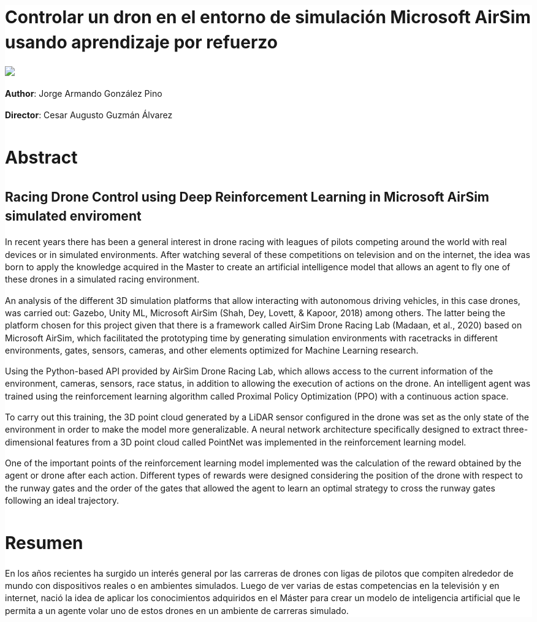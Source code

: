 # Controlar un dron en el entorno de simulación Microsoft AirSim usando aprendizaje por refuerzo

<img src="https://github.com/AgileCodeCO/airsim-drl-reinforcement-learning/blob/main/img/drone-flying.gif?raw=true" width="275">

**Author**: Jorge Armando González Pino

**Director**: Cesar Augusto Guzmán Álvarez

# Abstract

## Racing Drone Control using Deep Reinforcement Learning in Microsoft AirSim simulated enviroment

In recent years there has been a general interest in drone racing with leagues of pilots competing around the world with real devices or in simulated environments.  After watching several of these competitions on television and on the internet, the idea was born to apply the knowledge acquired in the Master to create an artificial intelligence model that allows an agent to fly one of these drones in a simulated racing environment.

An analysis of the different 3D simulation platforms that allow interacting with autonomous driving vehicles, in this case drones, was carried out: Gazebo, Unity ML, Microsoft AirSim (Shah, Dey, Lovett, & Kapoor, 2018) among others.  The latter being the platform chosen for this project given that there is a framework called AirSim Drone Racing Lab (Madaan, et al., 2020) based on Microsoft AirSim, which facilitated the prototyping time by generating simulation environments with racetracks in different environments, gates, sensors, cameras, and other elements optimized for Machine Learning research.

Using the Python-based API provided by AirSim Drone Racing Lab, which allows access to the current information of the environment, cameras, sensors, race status, in addition to allowing the execution of actions on the drone. An intelligent agent was trained using the reinforcement learning algorithm called Proximal Policy Optimization (PPO) with a continuous action space.

To carry out this training, the 3D point cloud generated by a LiDAR sensor configured in the drone was set as the only state of the environment in order to make the model more generalizable. A neural network architecture specifically designed to extract three-dimensional features from a 3D point cloud called PointNet was implemented in the reinforcement learning model.

One of the important points of the reinforcement learning model implemented was the calculation of the reward obtained by the agent or drone after each action. Different types of rewards were designed considering the position of the drone with respect to the runway gates and the order of the gates that allowed the agent to learn an optimal strategy to cross the runway gates following an ideal trajectory.


# Resumen

En los años recientes ha surgido un interés general por las carreras de drones con ligas de pilotos que compiten alrededor de mundo con dispositivos reales o en ambientes simulados.  Luego de ver varias de estas competencias en la televisión y en internet, nació la idea de aplicar los conocimientos adquiridos en el Máster para crear un modelo de inteligencia artificial que le permita a un agente volar uno de estos drones en un ambiente de carreras simulado.
